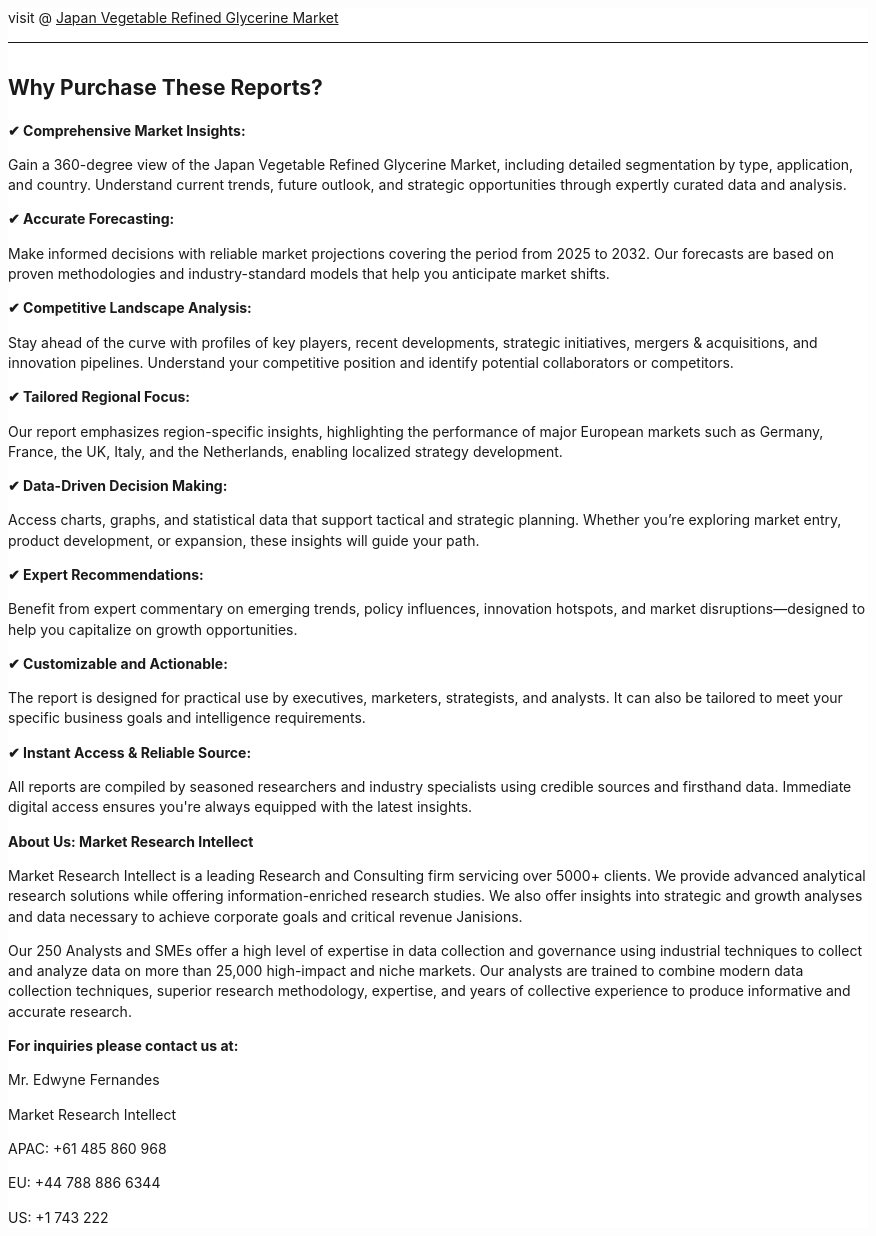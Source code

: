visit&nbsp;@</strong>&nbsp;</span><span class="font-[700]"><a href="https://www.marketresearchintellect.com/product/global-vegetable-refined-glycerine-market/?utm_source=Linkedin&utm_medium=805" target="_blank" data-tracking-control-name="article-ssr-frontend-pulse_little-text-block" data-tracking-will-navigate="" data-test-link="">Japan Vegetable Refined Glycerine Market</a></span></p></blockquote><hr /><h2>Why Purchase These Reports?</h2><p><strong>✔ Comprehensive Market Insights:</strong></p><p>Gain a 360-degree view of the Japan Vegetable Refined Glycerine Market, including detailed segmentation by type, application, and country. Understand current trends, future outlook, and strategic opportunities through expertly curated data and analysis.</p><p><strong>✔ Accurate Forecasting:</strong></p><p>Make informed decisions with reliable market projections covering the period from 2025 to 2032. Our forecasts are based on proven methodologies and industry-standard models that help you anticipate market shifts.</p><p><strong>✔ Competitive Landscape Analysis:</strong></p><p>Stay ahead of the curve with profiles of key players, recent developments, strategic initiatives, mergers &amp; acquisitions, and innovation pipelines. Understand your competitive position and identify potential collaborators or competitors.</p><p><strong>✔ Tailored Regional Focus:</strong></p><p>Our report emphasizes region-specific insights, highlighting the performance of major European markets such as Germany, France, the UK, Italy, and the Netherlands, enabling localized strategy development.</p><p><strong>✔ Data-Driven Decision Making:</strong></p><p>Access charts, graphs, and statistical data that support tactical and strategic planning. Whether you&rsquo;re exploring market entry, product development, or expansion, these insights will guide your path.</p><p><strong>✔ Expert Recommendations:</strong></p><p>Benefit from expert commentary on emerging trends, policy influences, innovation hotspots, and market disruptions&mdash;designed to help you capitalize on growth opportunities.</p><p><strong>✔ Customizable and Actionable:</strong></p><p>The report is designed for practical use by executives, marketers, strategists, and analysts. It can also be tailored to meet your specific business goals and intelligence requirements.</p><p><strong>✔ Instant Access &amp; Reliable Source:</strong></p><p>All reports are compiled by seasoned researchers and industry specialists using credible sources and firsthand data. Immediate digital access ensures you're always equipped with the latest insights.</p><p><strong><span class="font-[700]">About Us: Market Research Intellect</span></strong></p><p><span class="">Market Research Intellect is a leading Research and Consulting firm servicing over 5000+ clients. We provide advanced analytical research solutions while offering information-enriched research studies.&nbsp;</span>We also offer insights into strategic and growth analyses and data necessary to achieve corporate goals and critical revenue Janisions.</p><p><span class="">Our 250 Analysts and SMEs offer a high level of expertise in data collection and governance using industrial techniques to collect and analyze data on more than 25,000 high-impact and niche markets. Our analysts are trained to combine modern data collection techniques, superior research methodology, expertise, and years of collective experience to produce informative and accurate research.</span></p><p><strong>For inquiries please contact us at:</strong></p><p>Mr. Edwyne Fernandes</p><p>Market Research Intellect</p><p>APAC: +61 485 860 968</p><p>EU: +44 788 886 6344</p><p>US: +1 743 222